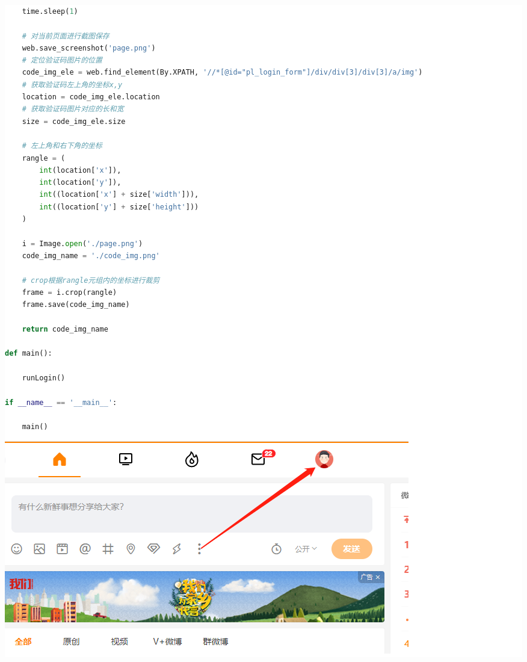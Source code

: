 ```python
    time.sleep(1)

    # 对当前页面进行截图保存
    web.save_screenshot('page.png')
    # 定位验证码图片的位置
    code_img_ele = web.find_element(By.XPATH, '//*[@id="pl_login_form"]/div/div[3]/div[3]/a/img')
    # 获取验证码左上角的坐标x,y
    location = code_img_ele.location
    # 获取验证码图片对应的长和宽
    size = code_img_ele.size

    # 左上角和右下角的坐标
    rangle = (
        int(location['x']),
        int(location['y']),
        int((location['x'] + size['width'])),
        int((location['y'] + size['height']))
    )

    i = Image.open('./page.png')
    code_img_name = './code_img.png'

    # crop根据rangle元组内的坐标进行裁剪
    frame = i.crop(rangle)
    frame.save(code_img_name)

    return code_img_name

def main():

    runLogin()

if __name__ == '__main__':

    main()

```

![image-20220720230944717](../../.vuepress/public/img/image-20220720230944717.png)



